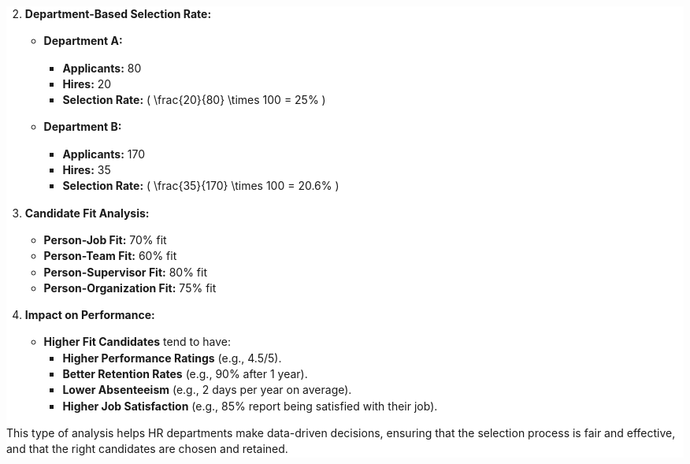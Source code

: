 2. **Department-Based Selection Rate:**
   - **Department A:**
     - **Applicants:** 80
     - **Hires:** 20
     - **Selection Rate:** \( \frac{20}{80} \times 100 = 25\% \)
   
   - **Department B:**
     - **Applicants:** 170
     - **Hires:** 35
     - **Selection Rate:** \( \frac{35}{170} \times 100 = 20.6\% \)

3. **Candidate Fit Analysis:**
   - **Person-Job Fit:** 70% fit
   - **Person-Team Fit:** 60% fit
   - **Person-Supervisor Fit:** 80% fit
   - **Person-Organization Fit:** 75% fit

4. **Impact on Performance:**
   - **Higher Fit Candidates** tend to have:
     - **Higher Performance Ratings** (e.g., 4.5/5).
     - **Better Retention Rates** (e.g., 90% after 1 year).
     - **Lower Absenteeism** (e.g., 2 days per year on average).
     - **Higher Job Satisfaction** (e.g., 85% report being satisfied with their job).

This type of analysis helps HR departments make data-driven decisions, ensuring that the selection process is fair and effective, and that the right candidates are chosen and retained.

